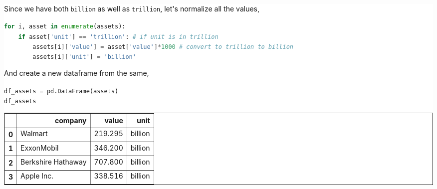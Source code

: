 

Since we have both `billion` as well as `trillion`, let's normalize all the values,


```python
for i, asset in enumerate(assets):
    if asset['unit'] == 'trillion': # if unit is in trillion
        assets[i]['value'] = asset['value']*1000 # convert to trillion to billion
        assets[i]['unit'] = 'billion'
```

And create a new dataframe from the same,


```python
df_assets = pd.DataFrame(assets)
df_assets
```




<div>
<style scoped>
    .dataframe tbody tr th:only-of-type {
        vertical-align: middle;
    }

    .dataframe tbody tr th {
        vertical-align: top;
    }

    .dataframe thead th {
        text-align: right;
    }
</style>
<table border="1" class="dataframe">
  <thead>
    <tr style="text-align: right;">
      <th></th>
      <th>company</th>
      <th>value</th>
      <th>unit</th>
    </tr>
  </thead>
  <tbody>
    <tr>
      <th>0</th>
      <td>Walmart</td>
      <td>219.295</td>
      <td>billion</td>
    </tr>
    <tr>
      <th>1</th>
      <td>ExxonMobil</td>
      <td>346.200</td>
      <td>billion</td>
    </tr>
    <tr>
      <th>2</th>
      <td>Berkshire Hathaway</td>
      <td>707.800</td>
      <td>billion</td>
    </tr>
    <tr>
      <th>3</th>
      <td>Apple Inc.</td>
      <td>338.516</td>
      <td>billion</td>